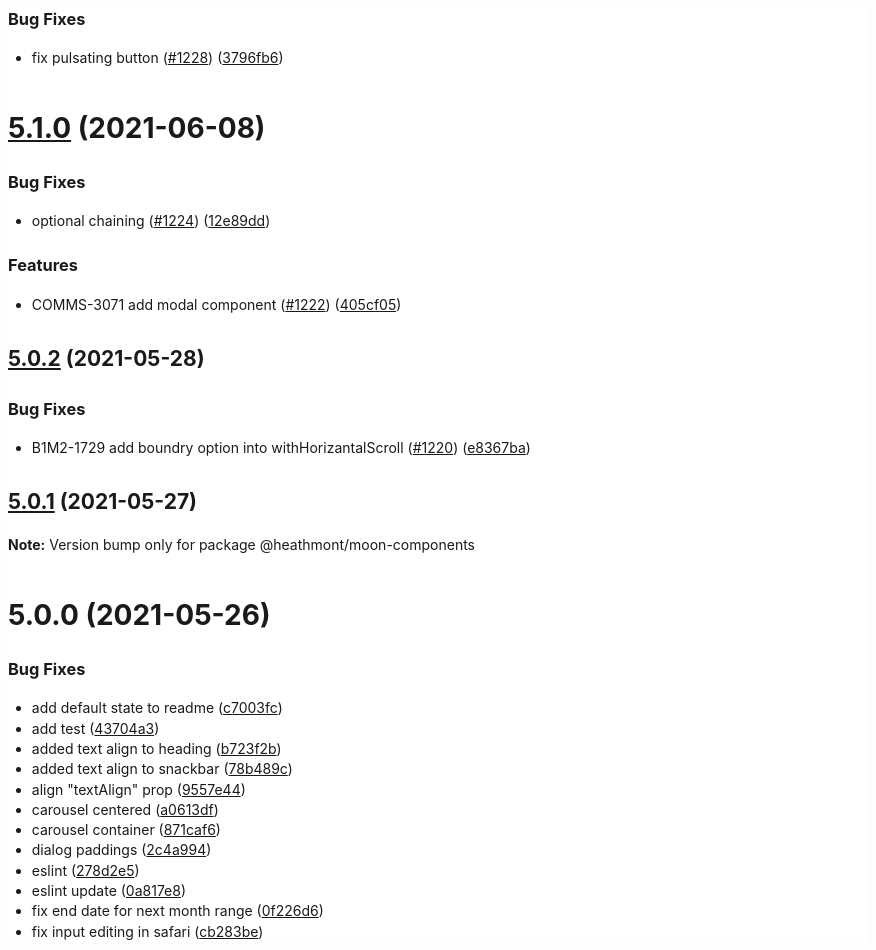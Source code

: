 ### Bug Fixes

- fix pulsating button ([#1228](https://github.com/coingaming/moon-design/issues/1228)) ([3796fb6](https://github.com/coingaming/moon-design/commit/3796fb6d5149f15b80c1a6dfcd8b7f7a7bcdaac6))

# [5.1.0](https://github.com/coingaming/moon-design/compare/v5.0.2...v5.1.0) (2021-06-08)

### Bug Fixes

- optional chaining ([#1224](https://github.com/coingaming/moon-design/issues/1224)) ([12e89dd](https://github.com/coingaming/moon-design/commit/12e89dd3fc45225fa9dfc748737cae3cb1ea8957))

### Features

- COMMS-3071 add modal component ([#1222](https://github.com/coingaming/moon-design/issues/1222)) ([405cf05](https://github.com/coingaming/moon-design/commit/405cf05550a2ad3e8b0c261620daecdf6b9b15f4))

## [5.0.2](https://github.com/coingaming/moon-design/compare/v5.0.1...v5.0.2) (2021-05-28)

### Bug Fixes

- B1M2-1729 add boundry option into withHorizantalScroll ([#1220](https://github.com/coingaming/moon-design/issues/1220)) ([e8367ba](https://github.com/coingaming/moon-design/commit/e8367ba4d6e166877c8ea8f0cda78a5d09e47723))

## [5.0.1](https://github.com/coingaming/moon-design/compare/v5.0.0...v5.0.1) (2021-05-27)

**Note:** Version bump only for package @heathmont/moon-components

# 5.0.0 (2021-05-26)

### Bug Fixes

- add default state to readme ([c7003fc](https://github.com/coingaming/moon-design/commit/c7003fccd4b536ad1181a84cb0215289f09848ea))
- add test ([43704a3](https://github.com/coingaming/moon-design/commit/43704a342f40d756e9b571c304675fe18eec74f1))
- added text align to heading ([b723f2b](https://github.com/coingaming/moon-design/commit/b723f2b4b943b387c7723ddef832a4cb7527ad64))
- added text align to snackbar ([78b489c](https://github.com/coingaming/moon-design/commit/78b489cf2a28930bb4ca3f2880f6d174590ac34b))
- align "textAlign" prop ([9557e44](https://github.com/coingaming/moon-design/commit/9557e441a11c2d7b755f1d7e5b9773e042f3c31c))
- carousel centered ([a0613df](https://github.com/coingaming/moon-design/commit/a0613dfaaed32614dad49a9d59117b5149fcfeb4))
- carousel container ([871caf6](https://github.com/coingaming/moon-design/commit/871caf63e8ac0d3fcffba07e711f92e8e2724892))
- dialog paddings ([2c4a994](https://github.com/coingaming/moon-design/commit/2c4a994070d1e2d83ff8902b5e360e4075d00206))
- eslint ([278d2e5](https://github.com/coingaming/moon-design/commit/278d2e5f89a228301e522b07c94899f0ab68c616))
- eslint update ([0a817e8](https://github.com/coingaming/moon-design/commit/0a817e82987192b96bbf0834637c2bfd0a9f0560))
- fix end date for next month range ([0f226d6](https://github.com/coingaming/moon-design/commit/0f226d6f015e7cca50eb29b660cde6be2ae92a96))
- fix input editing in safari ([cb283be](https://github.com/coingaming/moon-design/commit/cb283bec76ea07ccfc513d35d79b01f732ab17b3))